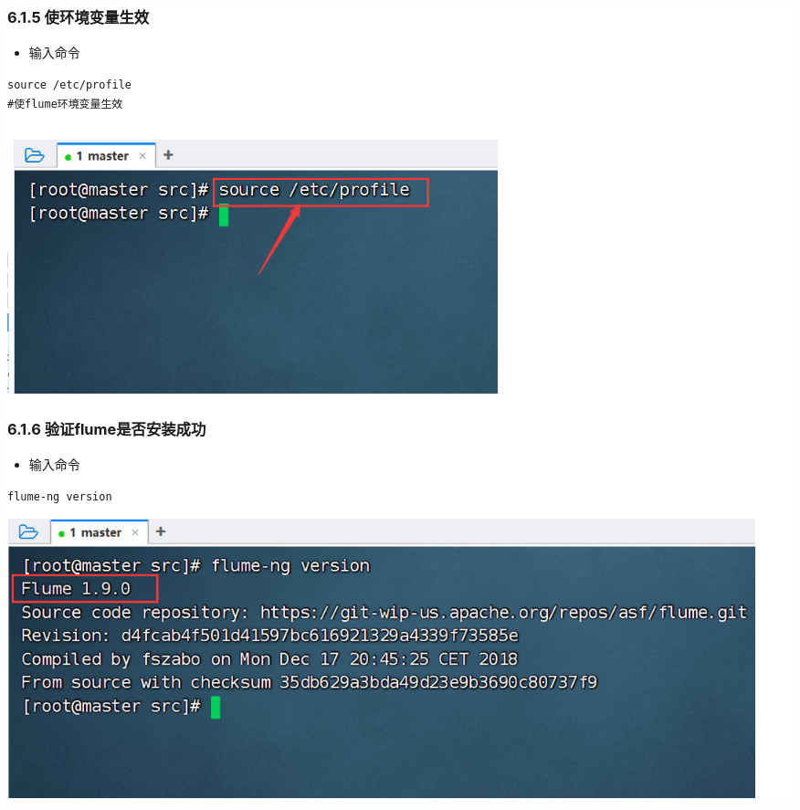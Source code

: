 ### 6.1.5 使环境变量生效

- 输入命令

```shell
source /etc/profile
#使flume环境变量生效
```

<img src="./第6章 Flume日志采集系统.assets/image-20221019202006073-16987533378645.png" alt="image-20221019202006073" style="zoom:80%;" />

### 6.1.6 验证flume是否安装成功

- 输入命令

```shell
flume-ng version
```

<img src="./第6章 Flume日志采集系统.assets/image-20221019202140061-16987533378646.png" alt="image-20221019202140061" style="zoom:80%;" />
